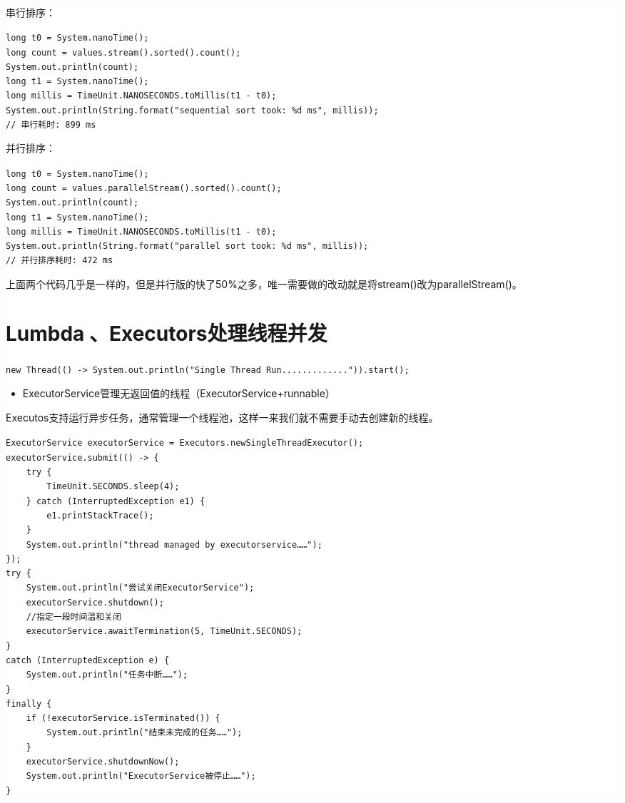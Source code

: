 
串行排序：

    long t0 = System.nanoTime();
    long count = values.stream().sorted().count();
    System.out.println(count);
    long t1 = System.nanoTime();
    long millis = TimeUnit.NANOSECONDS.toMillis(t1 - t0);
    System.out.println(String.format("sequential sort took: %d ms", millis));
    // 串行耗时: 899 ms
    

并行排序：

    long t0 = System.nanoTime();
    long count = values.parallelStream().sorted().count();
    System.out.println(count);
    long t1 = System.nanoTime();
    long millis = TimeUnit.NANOSECONDS.toMillis(t1 - t0);
    System.out.println(String.format("parallel sort took: %d ms", millis));
    // 并行排序耗时: 472 ms
    

上面两个代码几乎是一样的，但是并行版的快了50%之多，唯一需要做的改动就是将stream()改为parallelStream()。

# Lumbda 、Executors处理线程并发

    new Thread(() -> System.out.println("Single Thread Run.............")).start(); 
    

- ExecutorService管理无返回值的线程（ExecutorService+runnable）

Executos支持运行异步任务，通常管理一个线程池，这样一来我们就不需要手动去创建新的线程。

    ExecutorService executorService = Executors.newSingleThreadExecutor();  
    executorService.submit(() -> {  
        try {  
            TimeUnit.SECONDS.sleep(4);  
        } catch (InterruptedException e1) {  
            e1.printStackTrace();  
        }  
        System.out.println("thread managed by executorservice……");  
    });  
    try {  
        System.out.println("尝试关闭ExecutorService");  
        executorService.shutdown();  
        //指定一段时间温和关闭  
        executorService.awaitTermination(5, TimeUnit.SECONDS);  
    }  
    catch (InterruptedException e) {  
        System.out.println("任务中断……");  
    }  
    finally {  
        if (!executorService.isTerminated()) {  
            System.out.println("结束未完成的任务……");  
        }  
        executorService.shutdownNow();  
        System.out.println("ExecutorService被停止……");  
    }  
    